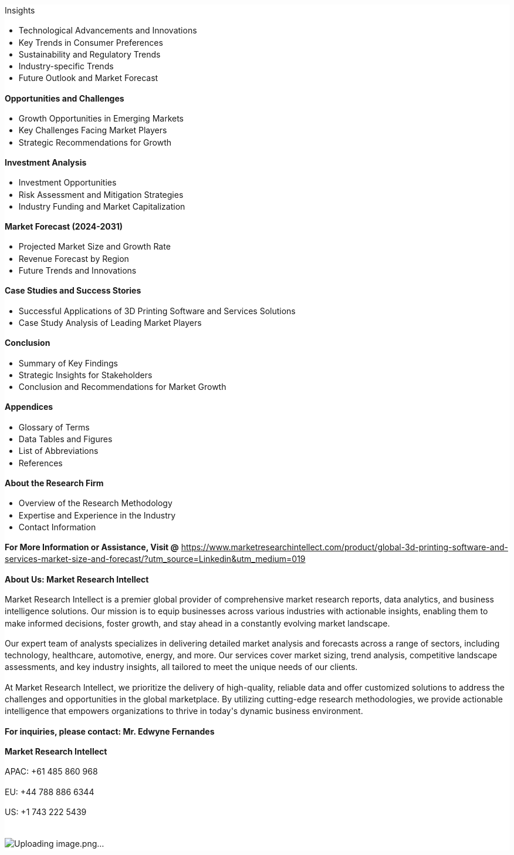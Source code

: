 Insights</strong></p><ul><li>Technological Advancements and Innovations</li><li>Key Trends in Consumer Preferences</li><li>Sustainability and Regulatory Trends</li><li>Industry-specific Trends</li><li>Future Outlook and Market Forecast</li></ul><p><strong>Opportunities and Challenges</strong></p><ul><li>Growth Opportunities in Emerging Markets</li><li>Key Challenges Facing Market Players</li><li>Strategic Recommendations for Growth</li></ul><p><strong>Investment Analysis</strong></p><ul><li>Investment Opportunities</li><li>Risk Assessment and Mitigation Strategies</li><li>Industry Funding and Market Capitalization</li></ul><p><strong>Market Forecast (2024-2031)</strong></p><ul><li>Projected Market Size and Growth Rate</li><li>Revenue Forecast by Region</li><li>Future Trends and Innovations</li></ul><p><strong>Case Studies and Success Stories</strong></p><ul><li>Successful Applications of 3D Printing Software and Services Solutions</li><li>Case Study Analysis of Leading Market Players</li></ul><p><strong>Conclusion</strong></p><ul><li>Summary of Key Findings</li><li>Strategic Insights for Stakeholders</li><li>Conclusion and Recommendations for Market Growth</li></ul><p><strong>Appendices</strong></p><ul><li>Glossary of Terms</li><li>Data Tables and Figures</li><li>List of Abbreviations</li><li>References</li></ul><p><strong>About the Research Firm</strong></p><ul><li>Overview of the Research Methodology</li><li>Expertise and Experience in the Industry</li><li>Contact Information</li></ul></div><div class="article-main__content" data-test-id="publishing-text-block"><p><span class="font-[700]"><strong>For More Information or Assistance, Visit @</strong>&nbsp;<a href="https://www.marketresearchintellect.com/product/global-3d-printing-software-and-services-market-size-and-forecast/?utm_source=Linkedin&utm_medium=019">https://www.marketresearchintellect.com/product/global-3d-printing-software-and-services-market-size-and-forecast/?utm_source=Linkedin&utm_medium=019</a></span></p><p><strong>About Us: Market Research Intellect</strong></p><p>Market Research Intellect is a premier global provider of comprehensive market research reports, data analytics, and business intelligence solutions. Our mission is to equip businesses across various industries with actionable insights, enabling them to make informed decisions, foster growth, and stay ahead in a constantly evolving market landscape.</p><p>Our expert team of analysts specializes in delivering detailed market analysis and forecasts across a range of sectors, including technology, healthcare, automotive, energy, and more. Our services cover market sizing, trend analysis, competitive landscape assessments, and key industry insights, all tailored to meet the unique needs of our clients.</p><p>At Market Research Intellect, we prioritize the delivery of high-quality, reliable data and offer customized solutions to address the challenges and opportunities in the global marketplace. By utilizing cutting-edge research methodologies, we provide actionable intelligence that empowers organizations to thrive in today's dynamic business environment.</p><p><strong>For inquiries, please contact: Mr. Edwyne Fernandes</strong></p><p><strong>Market Research Intellect</strong></p><p>APAC: +61 485 860 968</p><p>EU: +44 788 886 6344</p><p>US: +1 743 222 5439</p></div><div class="article-main__content" data-test-id="publishing-text-block">&nbsp;</div>
![Uploading image.png…]()
